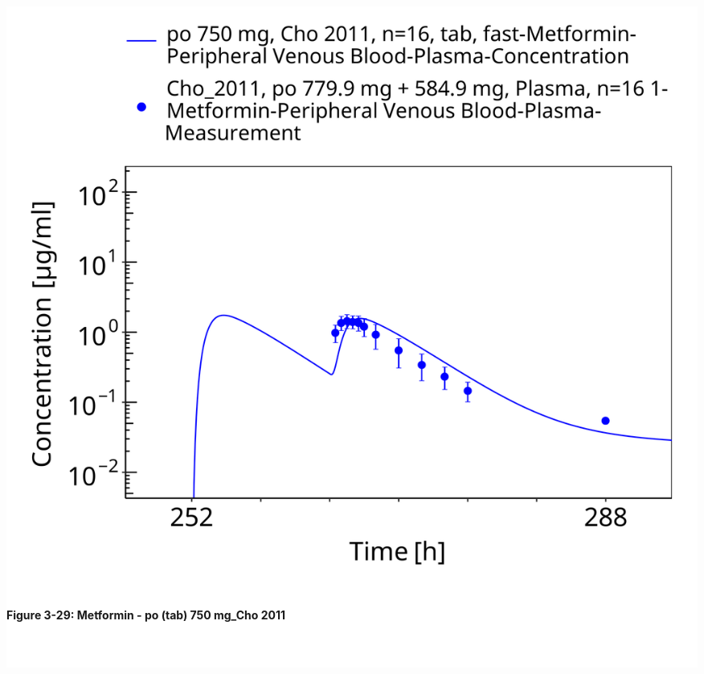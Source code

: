 ![](images/006_section_3/009_section_33/011_section_332/27_time_profile_plot_Metformin_po__750_mg__Cho_2011__n_16__tab__fast.png)



**Figure 3-29: Metformin - po (tab) 750 mg_Cho 2011**


<br>
<br>


<a id="figure-3-30"></a>
